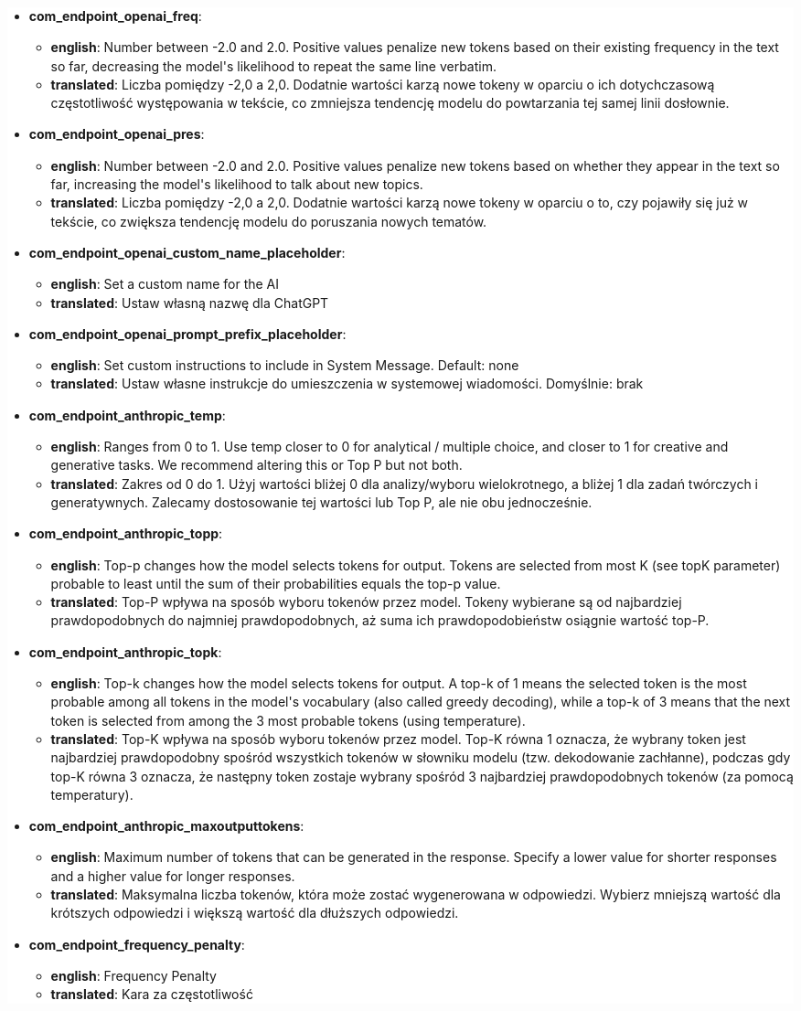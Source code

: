 - **com_endpoint_openai_freq**:
  - **english**: Number between -2.0 and 2.0. Positive values penalize new tokens based on their existing frequency in the text so far, decreasing the model's likelihood to repeat the same line verbatim.
  - **translated**: Liczba pomiędzy -2,0 a 2,0. Dodatnie wartości karzą nowe tokeny w oparciu o ich dotychczasową częstotliwość występowania w tekście, co zmniejsza tendencję modelu do powtarzania tej samej linii dosłownie.

- **com_endpoint_openai_pres**:
  - **english**: Number between -2.0 and 2.0. Positive values penalize new tokens based on whether they appear in the text so far, increasing the model's likelihood to talk about new topics.
  - **translated**: Liczba pomiędzy -2,0 a 2,0. Dodatnie wartości karzą nowe tokeny w oparciu o to, czy pojawiły się już w tekście, co zwiększa tendencję modelu do poruszania nowych tematów.

- **com_endpoint_openai_custom_name_placeholder**:
  - **english**: Set a custom name for the AI
  - **translated**: Ustaw własną nazwę dla ChatGPT

- **com_endpoint_openai_prompt_prefix_placeholder**:
  - **english**: Set custom instructions to include in System Message. Default: none
  - **translated**: Ustaw własne instrukcje do umieszczenia w systemowej wiadomości. Domyślnie: brak

- **com_endpoint_anthropic_temp**:
  - **english**: Ranges from 0 to 1. Use temp closer to 0 for analytical / multiple choice, and closer to 1 for creative and generative tasks. We recommend altering this or Top P but not both.
  - **translated**: Zakres od 0 do 1. Użyj wartości bliżej 0 dla analizy/wyboru wielokrotnego, a bliżej 1 dla zadań twórczych i generatywnych. Zalecamy dostosowanie tej wartości lub Top P, ale nie obu jednocześnie.

- **com_endpoint_anthropic_topp**:
  - **english**: Top-p changes how the model selects tokens for output. Tokens are selected from most K (see topK parameter) probable to least until the sum of their probabilities equals the top-p value.
  - **translated**: Top-P wpływa na sposób wyboru tokenów przez model. Tokeny wybierane są od najbardziej prawdopodobnych do najmniej prawdopodobnych, aż suma ich prawdopodobieństw osiągnie wartość top-P.

- **com_endpoint_anthropic_topk**:
  - **english**: Top-k changes how the model selects tokens for output. A top-k of 1 means the selected token is the most probable among all tokens in the model's vocabulary (also called greedy decoding), while a top-k of 3 means that the next token is selected from among the 3 most probable tokens (using temperature).
  - **translated**: Top-K wpływa na sposób wyboru tokenów przez model. Top-K równa 1 oznacza, że wybrany token jest najbardziej prawdopodobny spośród wszystkich tokenów w słowniku modelu (tzw. dekodowanie zachłanne), podczas gdy top-K równa 3 oznacza, że następny token zostaje wybrany spośród 3 najbardziej prawdopodobnych tokenów (za pomocą temperatury).

- **com_endpoint_anthropic_maxoutputtokens**:
  - **english**: Maximum number of tokens that can be generated in the response. Specify a lower value for shorter responses and a higher value for longer responses.
  - **translated**: Maksymalna liczba tokenów, która może zostać wygenerowana w odpowiedzi. Wybierz mniejszą wartość dla krótszych odpowiedzi i większą wartość dla dłuższych odpowiedzi.

- **com_endpoint_frequency_penalty**:
  - **english**: Frequency Penalty
  - **translated**: Kara za częstotliwość
